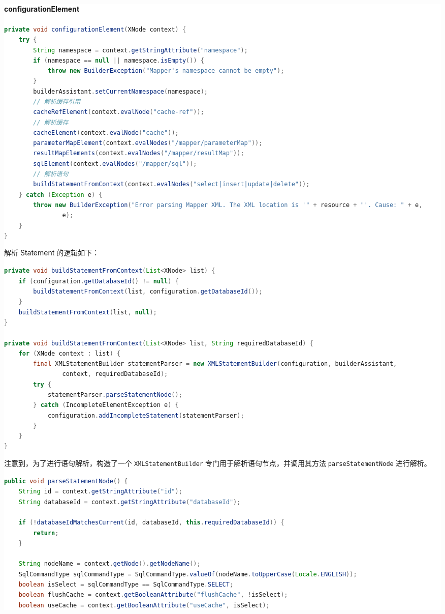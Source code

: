 
#### configurationElement

```java
private void configurationElement(XNode context) {
	try {
		String namespace = context.getStringAttribute("namespace");
		if (namespace == null || namespace.isEmpty()) {
			throw new BuilderException("Mapper's namespace cannot be empty");
		}
		builderAssistant.setCurrentNamespace(namespace);
		// 解析缓存引用
		cacheRefElement(context.evalNode("cache-ref"));
		// 解析缓存
		cacheElement(context.evalNode("cache"));
		parameterMapElement(context.evalNodes("/mapper/parameterMap"));
		resultMapElements(context.evalNodes("/mapper/resultMap"));
		sqlElement(context.evalNodes("/mapper/sql"));
		// 解析语句
		buildStatementFromContext(context.evalNodes("select|insert|update|delete"));
	} catch (Exception e) {
		throw new BuilderException("Error parsing Mapper XML. The XML location is '" + resource + "'. Cause: " + e,
				e);
	}
}
```

解析 Statement 的逻辑如下：
```java
private void buildStatementFromContext(List<XNode> list) {
	if (configuration.getDatabaseId() != null) {
		buildStatementFromContext(list, configuration.getDatabaseId());
	}
	buildStatementFromContext(list, null);
}

private void buildStatementFromContext(List<XNode> list, String requiredDatabaseId) {
	for (XNode context : list) {
		final XMLStatementBuilder statementParser = new XMLStatementBuilder(configuration, builderAssistant,
				context, requiredDatabaseId);
		try {
			statementParser.parseStatementNode();
		} catch (IncompleteElementException e) {
			configuration.addIncompleteStatement(statementParser);
		}
	}
}
```

注意到，为了进行语句解析，构造了一个 `XMLStatementBuilder` 专门用于解析语句节点，并调用其方法 `parseStatementNode` 进行解析。
```java
public void parseStatementNode() {
	String id = context.getStringAttribute("id");
	String databaseId = context.getStringAttribute("databaseId");

	if (!databaseIdMatchesCurrent(id, databaseId, this.requiredDatabaseId)) {
		return;
	}

	String nodeName = context.getNode().getNodeName();
	SqlCommandType sqlCommandType = SqlCommandType.valueOf(nodeName.toUpperCase(Locale.ENGLISH));
	boolean isSelect = sqlCommandType == SqlCommandType.SELECT;
	boolean flushCache = context.getBooleanAttribute("flushCache", !isSelect);
	boolean useCache = context.getBooleanAttribute("useCache", isSelect);
```